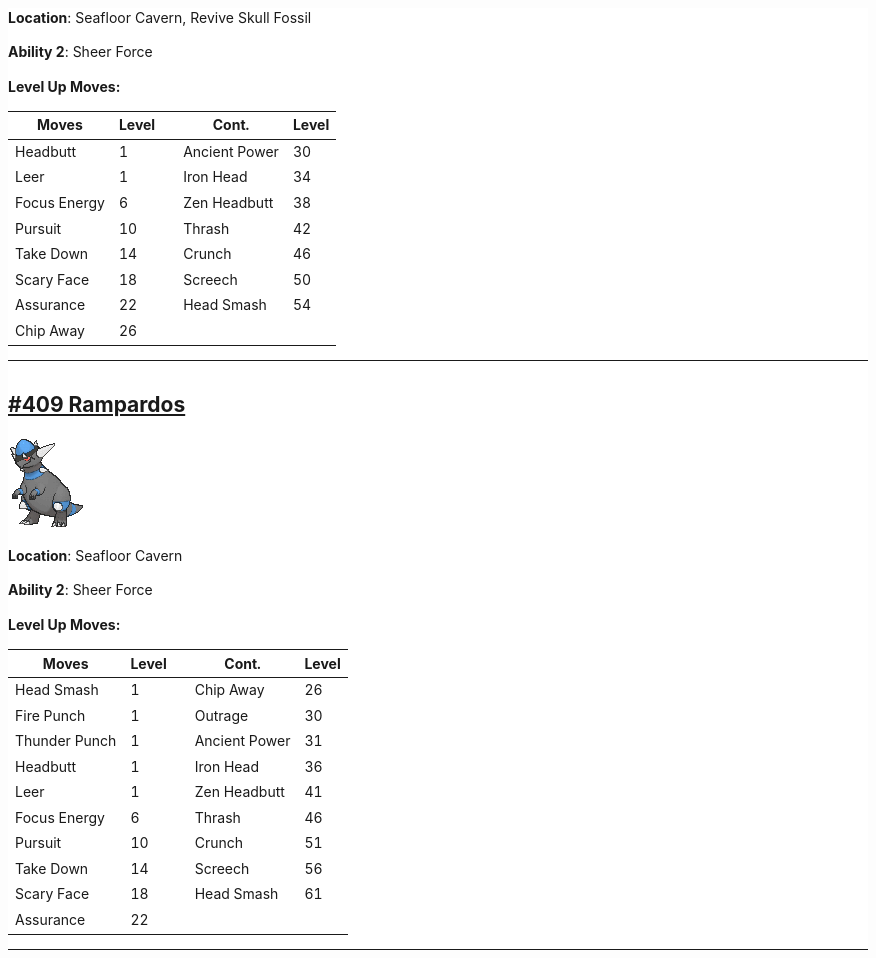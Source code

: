 **Location**: Seafloor Cavern, Revive Skull Fossil

**Ability 2**: <span class="tooltip" title="Removes additional effects to increase move damage.">Sheer Force</span>

**Level Up Moves:**

| Moves | Level |     | Cont. | Level |
| ----- | ----- | --- | ----- | ----- |
| <span class="tooltip" title="The user sticks out its head and attacks by charging straight into the target. This may also make the target flinch.">Headbutt</span> | 1 |   | <span class="tooltip" title="The user attacks with a prehistoric power. This may also raise all the user’s stats at once.">Ancient Power</span> | 30 |
| <span class="tooltip" title="The user gives opposing Pokémon an intimidating leer that lowers the Defense stat.">Leer</span> | 1 |   | <span class="tooltip" title="The user slams the target with its steel-hard head. This may also make the target flinch.">Iron Head</span> | 34 |
| <span class="tooltip" title="The user takes a deep breath and focuses so that critical hits land more easily.">Focus Energy</span> | 6 |   | <span class="tooltip" title="The user focuses its willpower to its head and attacks the target. This may also make the target flinch.">Zen Headbutt</span> | 38 |
| <span class="tooltip" title="An attack move that inflicts double damage if used on a target that is switching out of battle.">Pursuit</span> | 10 |   | <span class="tooltip" title="The user rampages and attacks for two to three turns. The user then becomes confused.">Thrash</span> | 42 |
| <span class="tooltip" title="A reckless, full-body charge attack for slamming into the target. This also damages the user a little.">Take Down</span> | 14 |   | <span class="tooltip" title="The user crunches up the target with sharp fangs. This may also lower the target’s Defense stat.">Crunch</span> | 46 |
| <span class="tooltip" title="The user frightens the target with a scary face to harshly lower its Speed stat.">Scary Face</span> | 18 |   | <span class="tooltip" title="An earsplitting screech harshly lowers the target’s Defense stat.">Screech</span> | 50 |
| <span class="tooltip" title="If the target has already taken some damage in the same turn, this attack’s power is doubled.">Assurance</span> | 22 |   | <span class="tooltip" title="The user attacks the target with a hazardous, full-power headbutt. This also damages the user terribly.">Head Smash</span> | 54 |
| <span class="tooltip" title="Looking for an opening, the user strikes consistently. The target’s stat changes don’t affect this attack’s damage.">Chip Away</span> | 26 |   |   |   |

---

## [#409 Rampardos](../../pokemon/rampardos.md/)

![Rampardos](../../assets/sprites/rampardos/front.gif "Rampardos: Its skull is as hard as iron. It is a brute that tears down jungle trees while catching prey.")

**Location**: Seafloor Cavern

**Ability 2**: <span class="tooltip" title="Removes additional effects to increase move damage.">Sheer Force</span>

**Level Up Moves:**

| Moves | Level |     | Cont. | Level |
| ----- | ----- | --- | ----- | ----- |
| <span class="tooltip" title="The user attacks the target with a hazardous, full-power headbutt. This also damages the user terribly.">Head Smash</span> | 1 |   | <span class="tooltip" title="Looking for an opening, the user strikes consistently. The target’s stat changes don’t affect this attack’s damage.">Chip Away</span> | 26 |
| <span class="tooltip" title="The target is punched with a fiery fist. This may also leave the target with a burn.">Fire Punch</span> | 1 |   | <span class="tooltip" title="The user rampages and attacks for two to three turns. The user then becomes confused.">Outrage</span> | 30 |
| <span class="tooltip" title="The target is punched with an electrified fist. This may also leave the target with paralysis.">Thunder Punch</span> | 1 |   | <span class="tooltip" title="The user attacks with a prehistoric power. This may also raise all the user’s stats at once.">Ancient Power</span> | 31 |
| <span class="tooltip" title="The user sticks out its head and attacks by charging straight into the target. This may also make the target flinch.">Headbutt</span> | 1 |   | <span class="tooltip" title="The user slams the target with its steel-hard head. This may also make the target flinch.">Iron Head</span> | 36 |
| <span class="tooltip" title="The user gives opposing Pokémon an intimidating leer that lowers the Defense stat.">Leer</span> | 1 |   | <span class="tooltip" title="The user focuses its willpower to its head and attacks the target. This may also make the target flinch.">Zen Headbutt</span> | 41 |
| <span class="tooltip" title="The user takes a deep breath and focuses so that critical hits land more easily.">Focus Energy</span> | 6 |   | <span class="tooltip" title="The user rampages and attacks for two to three turns. The user then becomes confused.">Thrash</span> | 46 |
| <span class="tooltip" title="An attack move that inflicts double damage if used on a target that is switching out of battle.">Pursuit</span> | 10 |   | <span class="tooltip" title="The user crunches up the target with sharp fangs. This may also lower the target’s Defense stat.">Crunch</span> | 51 |
| <span class="tooltip" title="A reckless, full-body charge attack for slamming into the target. This also damages the user a little.">Take Down</span> | 14 |   | <span class="tooltip" title="An earsplitting screech harshly lowers the target’s Defense stat.">Screech</span> | 56 |
| <span class="tooltip" title="The user frightens the target with a scary face to harshly lower its Speed stat.">Scary Face</span> | 18 |   | <span class="tooltip" title="The user attacks the target with a hazardous, full-power headbutt. This also damages the user terribly.">Head Smash</span> | 61 |
| <span class="tooltip" title="If the target has already taken some damage in the same turn, this attack’s power is doubled.">Assurance</span> | 22 |   |   |   |

---
